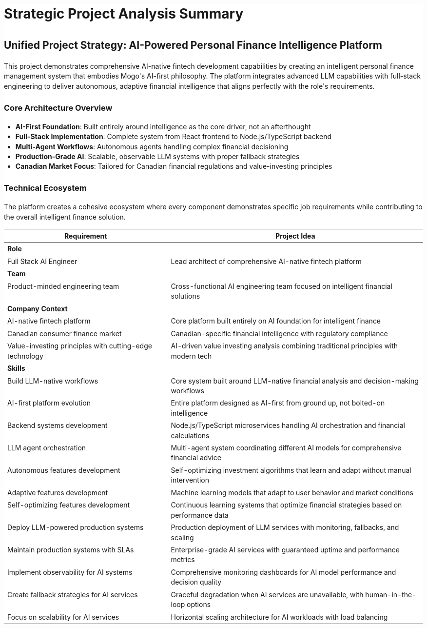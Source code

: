 # Strategic Project Analysis Summary

## Unified Project Strategy: AI-Powered Personal Finance Intelligence Platform

This project demonstrates comprehensive AI-native fintech development capabilities by creating an intelligent personal finance management system that embodies Mogo's AI-first philosophy. The platform integrates advanced LLM capabilities with full-stack engineering to deliver autonomous, adaptive financial intelligence that aligns perfectly with the role's requirements.

### Core Architecture Overview
- **AI-First Foundation**: Built entirely around intelligence as the core driver, not an afterthought
- **Full-Stack Implementation**: Complete system from React frontend to Node.js/TypeScript backend
- **Multi-Agent Workflows**: Autonomous agents handling complex financial decisioning
- **Production-Grade AI**: Scalable, observable LLM systems with proper fallback strategies
- **Canadian Market Focus**: Tailored for Canadian financial regulations and value-investing principles

### Technical Ecosystem
The platform creates a cohesive ecosystem where every component demonstrates specific job requirements while contributing to the overall intelligent finance solution.

| Requirement | Project Idea |
|-------------|--------------|
| **Role** | |
| Full Stack AI Engineer | Lead architect of comprehensive AI-native fintech platform |
| **Team** | |
| Product-minded engineering team | Cross-functional AI engineering team focused on intelligent financial solutions |
| **Company Context** | |
| AI-native fintech platform | Core platform built entirely on AI foundation for intelligent finance |
| Canadian consumer finance market | Canadian-specific financial intelligence with regulatory compliance |
| Value-investing principles with cutting-edge technology | AI-driven value investing analysis combining traditional principles with modern tech |
| **Skills** | |
| Build LLM-native workflows | Core system built around LLM-native financial analysis and decision-making workflows |
| AI-first platform evolution | Entire platform designed as AI-first from ground up, not bolted-on intelligence |
| Backend systems development | Node.js/TypeScript microservices handling AI orchestration and financial calculations |
| LLM agent orchestration | Multi-agent system coordinating different AI models for comprehensive financial advice |
| Autonomous features development | Self-optimizing investment algorithms that learn and adapt without manual intervention |
| Adaptive features development | Machine learning models that adapt to user behavior and market conditions |
| Self-optimizing features development | Continuous learning systems that optimize financial strategies based on performance data |
| Deploy LLM-powered production systems | Production deployment of LLM services with monitoring, fallbacks, and scaling |
| Maintain production systems with SLAs | Enterprise-grade AI services with guaranteed uptime and performance metrics |
| Implement observability for AI systems | Comprehensive monitoring dashboards for AI model performance and decision quality |
| Create fallback strategies for AI services | Graceful degradation when AI services are unavailable, with human-in-the-loop options |
| Focus on scalability for AI services | Horizontal scaling architecture for AI workloads with load balancing |